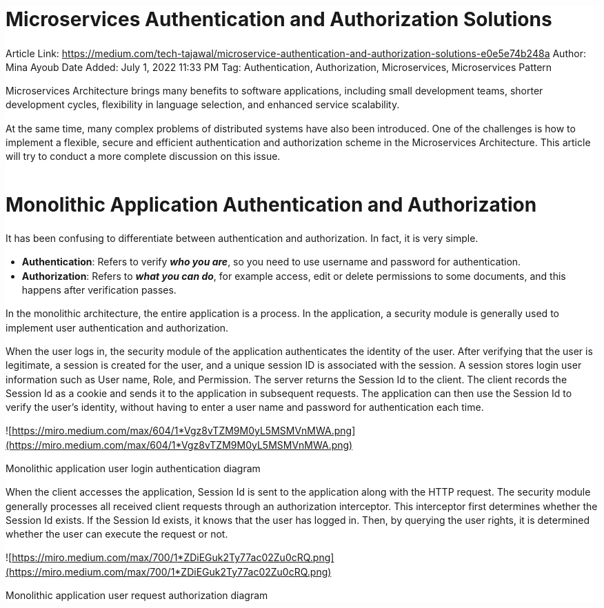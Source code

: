 # Microservices Authentication and Authorization Solutions

Article Link: https://medium.com/tech-tajawal/microservice-authentication-and-authorization-solutions-e0e5e74b248a
Author: Mina Ayoub
Date Added: July 1, 2022 11:33 PM
Tag: Authentication, Authorization, Microservices, Microservices Pattern

Microservices Architecture brings many benefits to software applications, including small development teams, shorter development cycles, flexibility in language selection, and enhanced service scalability.

At the same time, many complex problems of distributed systems have also been introduced. One of the challenges is how to implement a flexible, secure and efficient authentication and authorization scheme in the Microservices Architecture. This article will try to conduct a more complete discussion on this issue.

# **Monolithic Application Authentication and Authorization**

It has been confusing to differentiate between authentication and authorization. In fact, it is very simple.

- **Authentication**: Refers to verify ***who you are***, so you need to use username and password for authentication.
- **Authorization**: Refers to ***what you can do***, for example access, edit or delete permissions to some documents, and this happens after verification passes.

In the monolithic architecture, the entire application is a process. In the application, a security module is generally used to implement user authentication and authorization.

When the user logs in, the security module of the application authenticates the identity of the user. After verifying that the user is legitimate, a session is created for the user, and a unique session ID is associated with the session. A session stores login user information such as User name, Role, and Permission. The server returns the Session Id to the client. The client records the Session Id as a cookie and sends it to the application in subsequent requests. The application can then use the Session Id to verify the user’s identity, without having to enter a user name and password for authentication each time.

![https://miro.medium.com/max/604/1*Vgz8vTZM9M0yL5MSMVnMWA.png](https://miro.medium.com/max/604/1*Vgz8vTZM9M0yL5MSMVnMWA.png)

Monolithic application user login authentication diagram

When the client accesses the application, Session Id is sent to the application along with the HTTP request. The security module generally processes all received client requests through an authorization interceptor. This interceptor first determines whether the Session Id exists. If the Session Id exists, it knows that the user has logged in. Then, by querying the user rights, it is determined whether the user can execute the request or not.

![https://miro.medium.com/max/700/1*ZDiEGuk2Ty77ac02Zu0cRQ.png](https://miro.medium.com/max/700/1*ZDiEGuk2Ty77ac02Zu0cRQ.png)

Monolithic application user request authorization diagram
